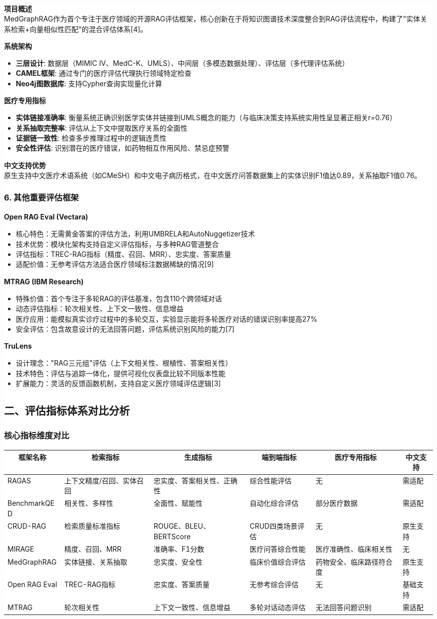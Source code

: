 **项目概述**  
MedGraphRAG作为首个专注于医疗领域的开源RAG评估框架，核心创新在于将知识图谱技术深度整合到RAG评估流程中，构建了"实体关系检索+向量相似性匹配"的混合评估体系[4]。

**系统架构**  
- **三层设计**: 数据层（MIMIC IV、MedC-K、UMLS）、中间层（多模态数据处理）、评估层（多代理评估系统）
- **CAMEL框架**: 通过专门的医疗评估代理执行领域特定检查
- **Neo4j图数据库**: 支持Cypher查询实现量化计算

**医疗专用指标**  
- **实体链接准确率**: 衡量系统正确识别医学实体并链接到UMLS概念的能力（与临床决策支持系统实用性呈显著正相关r=0.76）
- **关系抽取完整率**: 评估从上下文中提取医疗关系的全面性
- **证据链一致性**: 检查多步推理过程中的逻辑连贯性
- **安全性评估**: 识别潜在的医疗错误，如药物相互作用风险、禁忌症预警

**中文支持优势**  
原生支持中文医疗术语系统（如CMeSH）和中文电子病历格式，在中文医疗问答数据集上的实体识别F1值达0.89，关系抽取F1值0.76。

### 6. 其他重要评估框架

**Open RAG Eval (Vectara)**  
- 核心特色：无需黄金答案的评估方法，利用UMBRELA和AutoNuggetizer技术
- 技术优势：模块化架构支持自定义评估指标，与多种RAG管道整合
- 评估指标：TREC-RAG指标（精度、召回、MRR）、忠实度、答案质量
- 适配价值：无参考评估方法适合医疗领域标注数据稀缺的情况[9]

**MTRAG (IBM Research)**  
- 特殊价值：首个专注于多轮RAG的评估基准，包含110个跨领域对话
- 动态评估指标：轮次相关性、上下文一致性、信息增益
- 医疗应用：能模拟真实诊疗过程中的多轮交互，实验显示能将多轮医疗对话的错误识别率提高27%
- 安全评估：包含故意设计的无法回答问题，评估系统识别风险的能力[7]

**TruLens**  
- 设计理念："RAG三元组"评估（上下文相关性、根植性、答案相关性）
- 技术特色：评估与追踪一体化，提供可视化仪表盘比较不同版本性能
- 扩展能力：灵活的反馈函数机制，支持自定义医疗领域评估逻辑[3]

## 二、评估指标体系对比分析

### 核心指标维度对比

| 框架名称 | 检索指标 | 生成指标 | 端到端指标 | 医疗专用指标 | 中文支持 |
|---------|---------|---------|-----------|------------|---------|
| RAGAS | 上下文精度/召回、实体召回 | 忠实度、答案相关性、正确性 | 综合性能评估 | 无 | 需适配 |
| BenchmarkQED | 相关性、多样性 | 全面性、赋能性 | 自动化综合评估 | 部分医疗数据 | 需适配 |
| CRUD-RAG | 检索质量标准指标 | ROUGE、BLEU、BERTScore | CRUD四类场景评估 | 无 | 原生支持 |
| MIRAGE | 精度、召回、MRR | 准确率、F1分数 | 医疗问答综合性能 | 医疗准确性、临床相关性 | 无 |
| MedGraphRAG | 实体链接、关系抽取 | 忠实度、安全性 | 临床价值综合评估 | 药物安全、临床路径符合度 | 原生支持 |
| Open RAG Eval | TREC-RAG指标 | 忠实度、答案质量 | 无参考综合评估 | 无 | 基础支持 |
| MTRAG | 轮次相关性 | 上下文一致性、信息增益 | 多轮对话动态评估 | 无法回答问题识别 | 需适配 |
